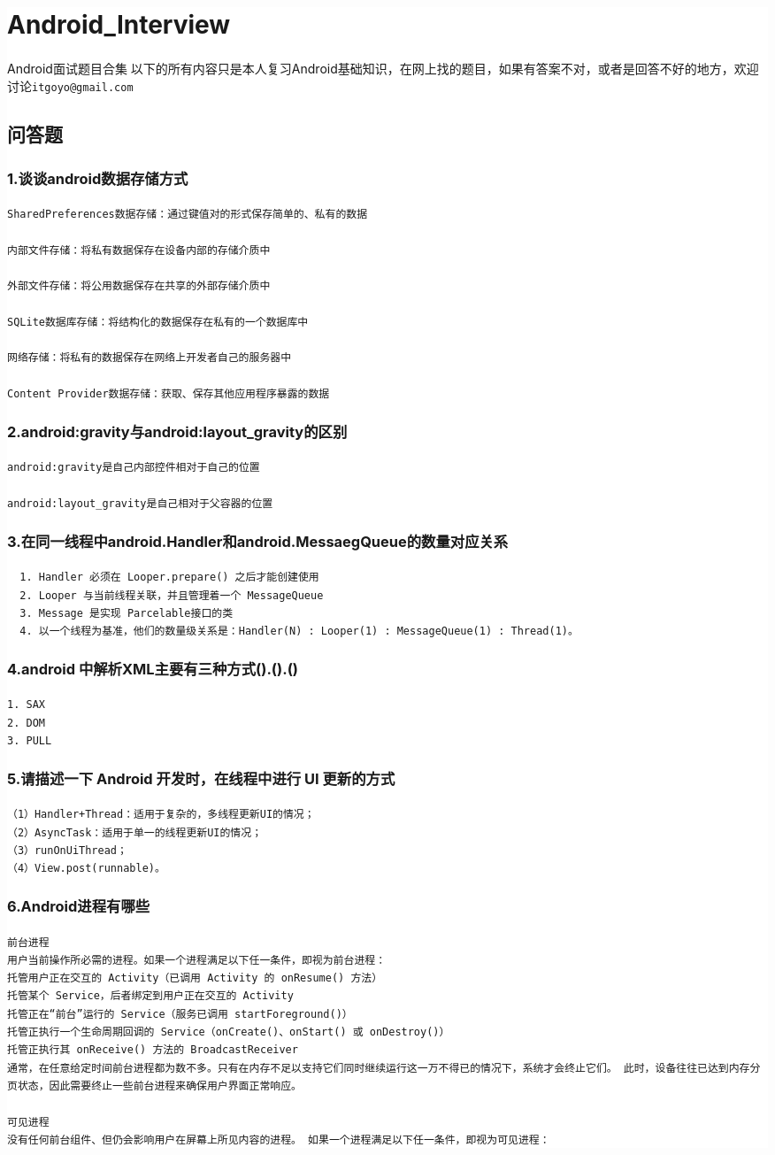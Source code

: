 # Android_Interview
Android面试题目合集
以下的所有内容只是本人复习Android基础知识，在网上找的题目，如果有答案不对，或者是回答不好的地方，欢迎讨论`itgoyo@gmail.com`

## 问答题
### 1.谈谈android数据存储方式
```
SharedPreferences数据存储：通过键值对的形式保存简单的、私有的数据

内部文件存储：将私有数据保存在设备内部的存储介质中

外部文件存储：将公用数据保存在共享的外部存储介质中

SQLite数据库存储：将结构化的数据保存在私有的一个数据库中

网络存储：将私有的数据保存在网络上开发者自己的服务器中

Content Provider数据存储：获取、保存其他应用程序暴露的数据
```
### 2.android:gravity与android:layout_gravity的区别
```
android:gravity是自己内部控件相对于自己的位置

android:layout_gravity是自己相对于父容器的位置
```
### 3.在同一线程中android.Handler和android.MessaegQueue的数量对应关系
```
  1. Handler 必须在 Looper.prepare() 之后才能创建使用
  2. Looper 与当前线程关联，并且管理着一个 MessageQueue
  3. Message 是实现 Parcelable接口的类
  4. 以一个线程为基准，他们的数量级关系是：Handler(N) : Looper(1) : MessageQueue(1) : Thread(1)。
```
### 4.android 中解析XML主要有三种方式().().()
```
1. SAX
2. DOM
3. PULL
```
### 5.请描述一下 Android 开发时，在线程中进行 UI 更新的方式
```
（1）Handler+Thread：适用于复杂的，多线程更新UI的情况；
（2）AsyncTask：适用于单一的线程更新UI的情况；
（3）runOnUiThread；
（4）View.post(runnable)。
```
### 6.Android进程有哪些
```
前台进程
用户当前操作所必需的进程。如果一个进程满足以下任一条件，即视为前台进程：
托管用户正在交互的 Activity（已调用 Activity 的 onResume() 方法）
托管某个 Service，后者绑定到用户正在交互的 Activity
托管正在“前台”运行的 Service（服务已调用 startForeground()）
托管正执行一个生命周期回调的 Service（onCreate()、onStart() 或 onDestroy()）
托管正执行其 onReceive() 方法的 BroadcastReceiver
通常，在任意给定时间前台进程都为数不多。只有在内存不足以支持它们同时继续运行这一万不得已的情况下，系统才会终止它们。 此时，设备往往已达到内存分页状态，因此需要终止一些前台进程来确保用户界面正常响应。

可见进程
没有任何前台组件、但仍会影响用户在屏幕上所见内容的进程。 如果一个进程满足以下任一条件，即视为可见进程：
```